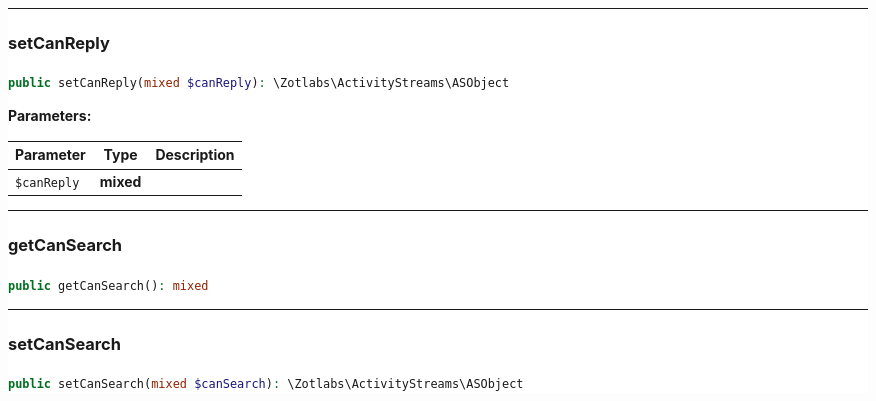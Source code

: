 










***

### setCanReply



```php
public setCanReply(mixed $canReply): \Zotlabs\ActivityStreams\ASObject
```








**Parameters:**

| Parameter | Type | Description |
|-----------|------|-------------|
| `$canReply` | **mixed** |  |





***

### getCanSearch



```php
public getCanSearch(): mixed
```












***

### setCanSearch



```php
public setCanSearch(mixed $canSearch): \Zotlabs\ActivityStreams\ASObject
```




